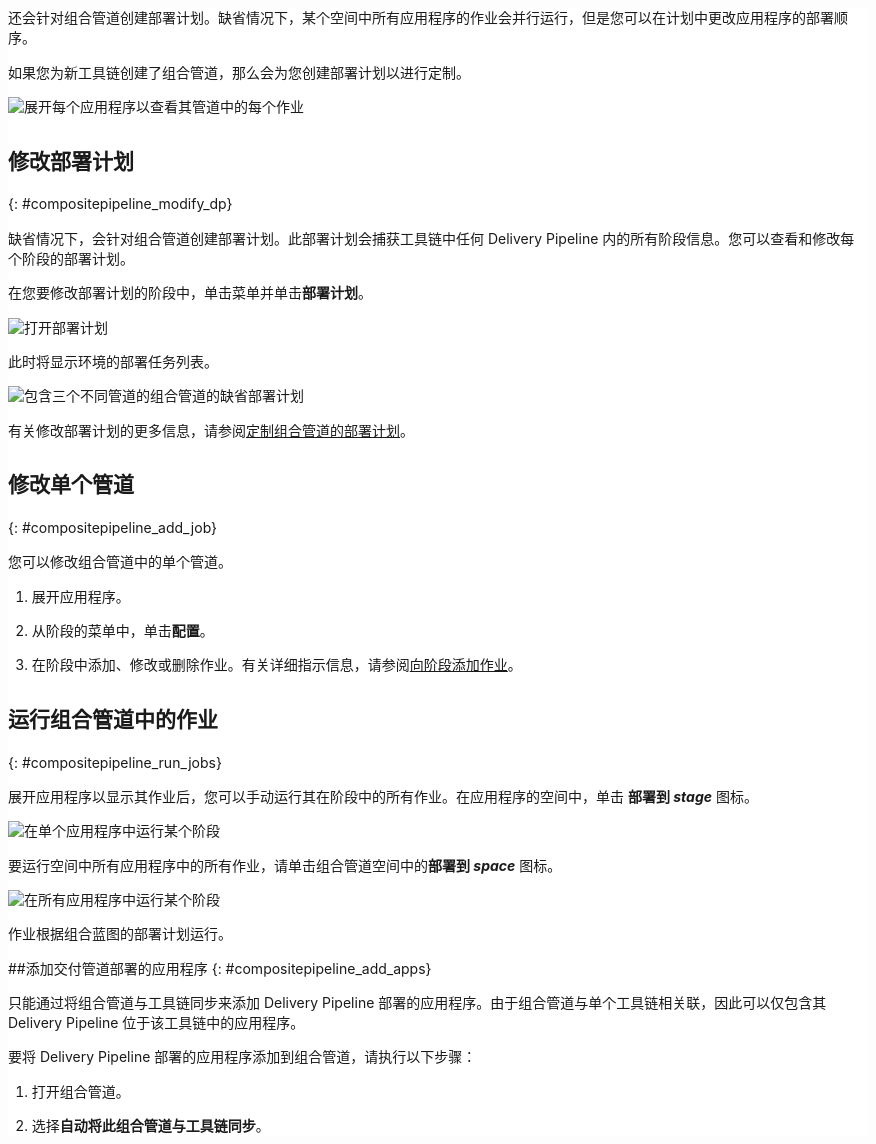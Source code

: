 还会针对组合管道创建部署计划。缺省情况下，某个空间中所有应用程序的作业会并行运行，但是您可以在计划中更改应用程序的部署顺序。

如果您为新工具链创建了组合管道，那么会为您创建部署计划以进行定制。

![展开每个应用程序以查看其管道中的每个作业](images/composite_view.png "展开每个应用程序")

## 修改部署计划
{: #compositepipeline_modify_dp}

缺省情况下，会针对组合管道创建部署计划。此部署计划会捕获工具链中任何 Delivery Pipeline 内的所有阶段信息。您可以查看和修改每个阶段的部署计划。

在您要修改部署计划的阶段中，单击菜单并单击**部署计划**。

![打开部署计划](images/open_deployment_plan.png "打开部署计划")

此时将显示环境的部署任务列表。

![包含三个不同管道的组合管道的缺省部署计划](images/composite_deploy_plan.png)

有关修改部署计划的更多信息，请参阅[定制组合管道的部署计划](/docs/services/ContinuousDelivery/pipeline_deployment_plan.html)。

## 修改单个管道
{: #compositepipeline_add_job}

您可以修改组合管道中的单个管道。

1. 展开应用程序。

2. 从阶段的菜单中，单击**配置**。

3. 在阶段中添加、修改或删除作业。有关详细指示信息，请参阅[向阶段添加作业](pipeline_build_deploy.html#deliverypipeline_add_job)。

## 运行组合管道中的作业
{: #compositepipeline_run_jobs}

展开应用程序以显示其作业后，您可以手动运行其在阶段中的所有作业。在应用程序的空间中，单击 **部署到 *stage*** 图标。

![在单个应用程序中运行某个阶段](images/composite_run_stage.png)

要运行空间中所有应用程序中的所有作业，请单击组合管道空间中的**部署到 *space*** 图标。

![在所有应用程序中运行某个阶段](images/composite_run_space.png)

作业根据组合蓝图的部署计划运行。

##添加交付管道部署的应用程序
{: #compositepipeline_add_apps}

只能通过将组合管道与工具链同步来添加 Delivery Pipeline 部署的应用程序。由于组合管道与单个工具链相关联，因此可以仅包含其 Delivery Pipeline 位于该工具链中的应用程序。

要将 Delivery Pipeline 部署的应用程序添加到组合管道，请执行以下步骤：

1. 打开组合管道。

2. 选择**自动将此组合管道与工具链同步**。
